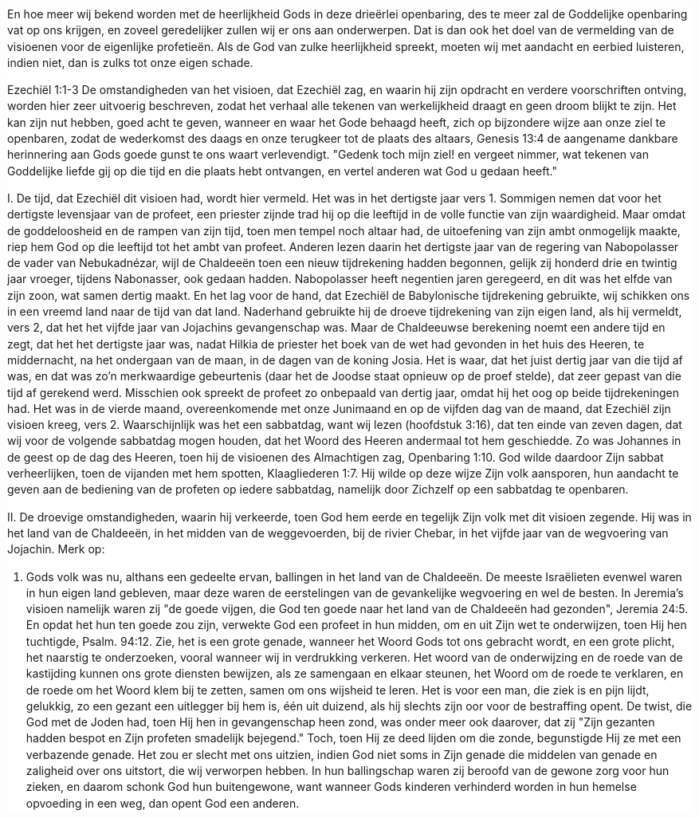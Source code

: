 En hoe meer wij bekend worden met de heerlijkheid Gods in deze drieërlei openbaring, des te meer zal de Goddelijke openbaring vat op ons krijgen, en zoveel geredelijker zullen wij er ons aan onderwerpen. Dat is dan ook het doel van de vermelding van de visioenen voor de eigenlijke profetieën. Als de God van zulke heerlijkheid spreekt, moeten wij met aandacht en eerbied luisteren, indien niet, dan is zulks tot onze eigen schade. 

Ezechiël 1:1-3 
De omstandigheden van het visioen, dat Ezechiël zag, en waarin hij zijn opdracht en verdere voorschriften ontving, worden hier zeer uitvoerig beschreven, zodat het verhaal alle tekenen van werkelijkheid draagt en geen droom blijkt te zijn. Het kan zijn nut hebben, goed acht te geven, wanneer en waar het Gode behaagd heeft, zich op bijzondere wijze aan onze ziel te openbaren, zodat de wederkomst des daags en onze terugkeer tot de plaats des altaars, Genesis 13:4 de aangename dankbare herinnering aan Gods goede gunst te ons waart verlevendigt. "Gedenk toch mijn ziel! en vergeet nimmer, wat tekenen van Goddelijke liefde gij op die tijd en die plaats hebt ontvangen, en vertel anderen wat God u gedaan heeft." 

I. De tijd, dat Ezechiël dit visioen had, wordt hier vermeld. Het was in het dertigste jaar vers 1. Sommigen nemen dat voor het dertigste levensjaar van de profeet, een priester zijnde trad hij op die leeftijd in de volle functie van zijn waardigheid. Maar omdat de goddeloosheid en de rampen van zijn tijd, toen men tempel noch altaar had, de uitoefening van zijn ambt onmogelijk maakte, riep hem God op die leeftijd tot het ambt van profeet. 
Anderen lezen daarin het dertigste jaar van de regering van Nabopolasser de vader van Nebukadnézar, wijl de Chaldeeën toen een nieuw tijdrekening hadden begonnen, gelijk zij honderd drie en twintig jaar vroeger, tijdens Nabonasser, ook gedaan hadden. Nabopolasser heeft negentien jaren geregeerd, en dit was het elfde van zijn zoon, wat samen dertig maakt. En het lag voor de hand, dat Ezechiël de Babylonische tijdrekening gebruikte, wij schikken ons in een vreemd land naar de tijd van dat land. Naderhand gebruikte hij de droeve tijdrekening van zijn eigen land, als hij vermeldt, vers 2, dat het het vijfde jaar van Jojachins gevangenschap was. Maar de Chaldeeuwse berekening noemt een andere tijd en zegt, dat het het dertigste jaar was, nadat Hilkia de priester het boek van de wet had gevonden in het huis des Heeren, te middernacht, na het ondergaan van de maan, in de dagen van de koning Josia. Het is waar, dat het juist dertig jaar van die tijd af was, en dat was zo’n merkwaardige gebeurtenis (daar het de Joodse staat opnieuw op de proef stelde), dat zeer gepast van die tijd af gerekend werd. Misschien ook spreekt de profeet zo onbepaald van dertig jaar, omdat hij het oog op beide tijdrekeningen had. Het was in de vierde maand, overeenkomende met onze Junimaand en op de vijfden dag van de maand, dat Ezechiël zijn visioen kreeg, vers 2. Waarschijnlijk was het een sabbatdag, want wij lezen (hoofdstuk 3:16), dat ten einde van zeven dagen, dat wij voor de volgende sabbatdag mogen houden, dat het Woord des Heeren andermaal tot hem geschiedde. Zo was Johannes in de geest op de dag des Heeren, toen hij de visioenen des Almachtigen zag, Openbaring 1:10. God wilde daardoor Zijn sabbat verheerlijken, toen de vijanden met hem spotten, Klaagliederen 1:7. Hij wilde op deze wijze Zijn volk aansporen, hun aandacht te geven aan de bediening van de profeten op iedere sabbatdag, namelijk door Zichzelf op een sabbatdag te openbaren.

II. De droevige omstandigheden, waarin hij verkeerde, toen God hem eerde en tegelijk Zijn volk met dit visioen zegende. Hij was in het land van de Chaldeeën, in het midden van de weggevoerden, bij de rivier Chebar, in het vijfde jaar van de wegvoering van Jojachin. Merk op:
1. Gods volk was nu, althans een gedeelte ervan, ballingen in het land van de Chaldeeën. De meeste Israëlieten evenwel waren in hun eigen land gebleven, maar deze waren de eerstelingen van de gevankelijke wegvoering en wel de besten. In Jeremia’s visioen namelijk waren zij "de goede vijgen, die God ten goede naar het land van de Chaldeeën had gezonden", Jeremia 24:5. En opdat het hun ten goede zou zijn, verwekte God een profeet in hun midden, om en uit Zijn wet te onderwijzen, toen Hij hen tuchtigde, Psalm. 94:12. Zie, het is een grote genade, wanneer het Woord Gods tot ons gebracht wordt, en een grote plicht, het naarstig te onderzoeken, vooral wanneer wij in verdrukking verkeren. Het woord van de onderwijzing en de roede van de kastijding kunnen ons grote diensten bewijzen, als ze samengaan en elkaar steunen, het Woord om de roede te verklaren, en de roede om het Woord klem bij te zetten, samen om ons wijsheid te leren. Het is voor een man, die ziek is en pijn lijdt, gelukkig, zo een gezant een uitlegger bij hem is, één uit duizend, als hij slechts zijn oor voor de bestraffing opent. De twist, die God met de Joden had, toen Hij hen in gevangenschap heen zond, was onder meer ook daarover, dat zij "Zijn gezanten hadden bespot en Zijn profeten smadelijk bejegend." Toch, toen Hij ze deed lijden om die zonde, begunstigde Hij ze met een verbazende genade. Het zou er slecht met ons uitzien, indien God niet soms in Zijn genade die middelen van genade en zaligheid over ons uitstort, die wij verworpen hebben. In hun ballingschap waren zij beroofd van de gewone zorg voor hun zieken, en daarom schonk God hun buitengewone, want wanneer Gods kinderen verhinderd worden in hun hemelse opvoeding in een weg, dan opent God een anderen. 